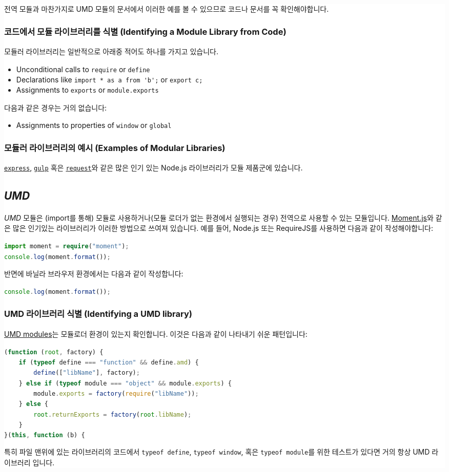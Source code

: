 전역 모듈과 마찬가지로 UMD 모듈의 문서에서 이러한 예를 볼 수 있으므로 코드나 문서를 꼭 확인해야합니다.

### 코드에서 모듈 라이브러리를 식별 (Identifying a Module Library from Code)

모듈러 라이브러리는 일반적으로 아래중 적어도 하나를 가지고 있습니다.

* Unconditional calls to `require` or `define`
* Declarations like `import * as a from 'b';` or `export c;`
* Assignments to `exports` or `module.exports`

다음과 같은 경우는 거의 없습니다:


* Assignments to properties of `window` or `global`

### 모듈러 라이브러리의 예시 (Examples of Modular Libraries)


[`express`](http://expressjs.com/), [`gulp`](http://gulpjs.com/) 혹은 [`request`](https://github.com/request/request)와 같은 많은 인기 있는 Node.js 라이브러리가 모듈 제품군에 있습니다.

## *UMD*

*UMD* 모듈은 (import를 통해) 모듈로 사용하거나(모듈 로더가 없는 환경에서 실행되는 경우) 전역으로 사용할 수 있는 모듈입니다.
[Moment.js](http://momentjs.com/)와 같은 많은 인기있는 라이브러리가 이러한 방법으로 쓰여져 있습니다.
예를 들어, Node.js 또는 RequireJS를 사용하면 다음과 같이 작성해야합니다:


```ts
import moment = require("moment");
console.log(moment.format());
```

반면에 바닐라 브라우저 환경에서는 다음과 같이 작성합니다:

```ts
console.log(moment.format());
```

### UMD 라이브러리 식별 (Identifying a UMD library)

[UMD modules](https://github.com/umdjs/umd)는 모듈로더 환경이 있는지 확인합니다.
이것은 다음과 같이 나타내기 쉬운 패턴입니다:

```js
(function (root, factory) {
    if (typeof define === "function" && define.amd) {
        define(["libName"], factory);
    } else if (typeof module === "object" && module.exports) {
        module.exports = factory(require("libName"));
    } else {
        root.returnExports = factory(root.libName);
    }
}(this, function (b) {
```

특히 파일 맨위에 있는 라이브러리의 코드에서 `typeof define`, `typeof window`, 혹은 `typeof module`를 위한 테스트가 있다면 거의 항상 UMD 라이브러리 입니다.
